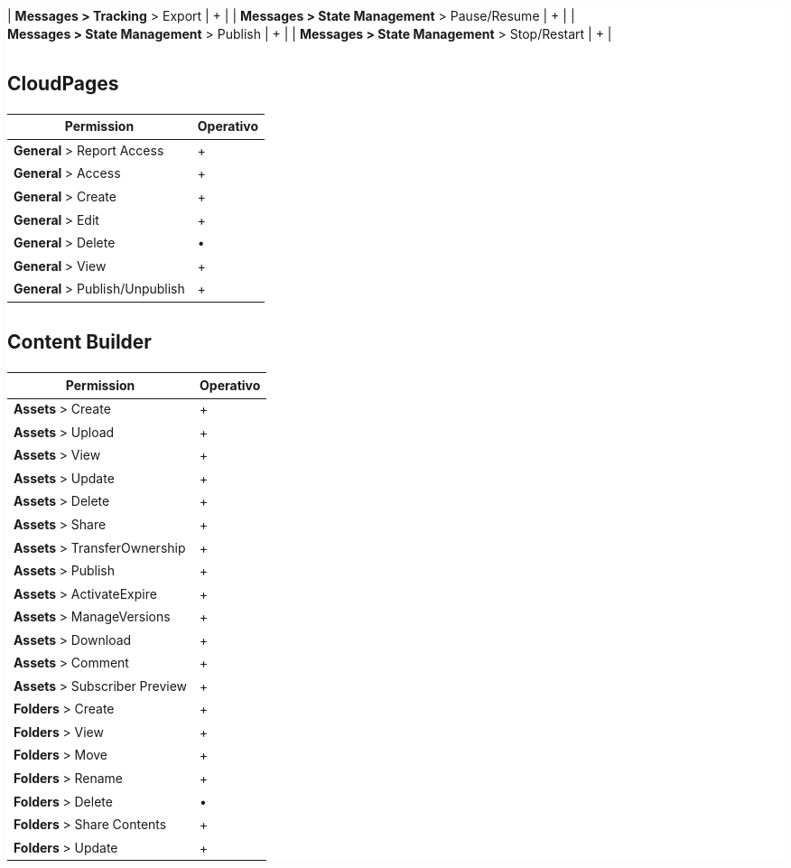 | <nobr><b>Messages > Tracking</b> > Export</nobr> | + |
| <nobr><b>Messages > State Management</b> > Pause/Resume</nobr> | + |
| <nobr><b>Messages > State Management</b> > Publish</nobr> | + |
| <nobr><b>Messages > State Management</b> > Stop/Restart</nobr> | + |

## CloudPages

| Permission | Operativo |
| --- | --- |
| <nobr><b>General</b> > Report Access</nobr> | + |
| <nobr><b>General</b> > Access</nobr> | + |
| <nobr><b>General</b> > Create</nobr> | + |
| <nobr><b>General</b> > Edit</nobr> | + |
| <nobr><b>General</b> > Delete</nobr> |  • |
| <nobr><b>General</b> > View</nobr> | + |
| <nobr><b>General</b> > Publish/Unpublish</nobr> | + |

## Content Builder

| Permission | Operativo |
| --- | --- |
| <nobr><b>Assets</b> > Create</nobr> | + |
| <nobr><b>Assets</b> > Upload</nobr> | + |
| <nobr><b>Assets</b> > View</nobr> | + |
| <nobr><b>Assets</b> > Update</nobr> | + |
| <nobr><b>Assets</b> > Delete</nobr> | + |
| <nobr><b>Assets</b> > Share</nobr> | + |
| <nobr><b>Assets</b> > TransferOwnership</nobr> | + |
| <nobr><b>Assets</b> > Publish</nobr> | + |
| <nobr><b>Assets</b> > ActivateExpire</nobr> | + |
| <nobr><b>Assets</b> > ManageVersions</nobr> | + |
| <nobr><b>Assets</b> > Download</nobr> | + |
| <nobr><b>Assets</b> > Comment</nobr> | + |
| <nobr><b>Assets</b> > Subscriber Preview</nobr> | + |
| <nobr><b>Folders</b> > Create</nobr> | + |
| <nobr><b>Folders</b> > View</nobr> | + |
| <nobr><b>Folders</b> > Move</nobr> | + |
| <nobr><b>Folders</b> > Rename</nobr> | + |
| <nobr><b>Folders</b> > Delete</nobr> |  • |
| <nobr><b>Folders</b> > Share Contents</nobr> | + |
| <nobr><b>Folders</b> > Update</nobr> | + |
